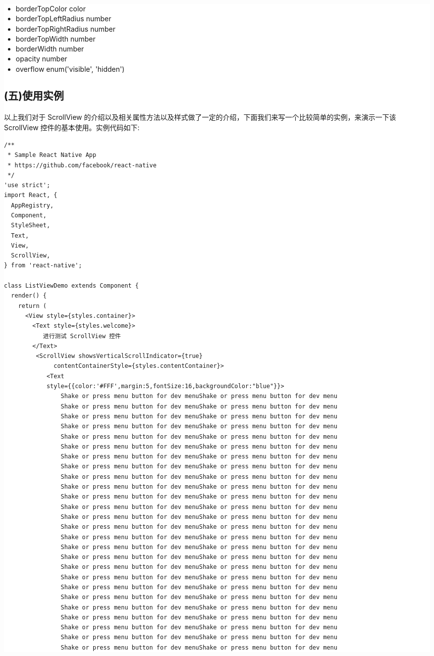   - borderTopColor color
  - borderTopLeftRadius number
  - borderTopRightRadius number
  - borderTopWidth number
  - borderWidth number
  - opacity number
  - overflow enum('visible', 'hidden')

## (五)使用实例

以上我们对于 ScrollView 的介绍以及相关属性方法以及样式做了一定的介绍，下面我们来写一个比较简单的实例，来演示一下该 ScrollView 控件的基本使用。实例代码如下:

```
/**
 * Sample React Native App
 * https://github.com/facebook/react-native
 */
'use strict';
import React, {
  AppRegistry,
  Component,
  StyleSheet,
  Text,
  View,
  ScrollView,
} from 'react-native';
 
class ListViewDemo extends Component {
  render() {
    return (
      <View style={styles.container}>
        <Text style={styles.welcome}>
           进行测试 ScrollView 控件
        </Text>
         <ScrollView showsVerticalScrollIndicator={true} 
              contentContainerStyle={styles.contentContainer}>
            <Text 
            style={{color:'#FFF',margin:5,fontSize:16,backgroundColor:"blue"}}>
                Shake or press menu button for dev menuShake or press menu button for dev menu
                Shake or press menu button for dev menuShake or press menu button for dev menu
                Shake or press menu button for dev menuShake or press menu button for dev menu
                Shake or press menu button for dev menuShake or press menu button for dev menu
                Shake or press menu button for dev menuShake or press menu button for dev menu
                Shake or press menu button for dev menuShake or press menu button for dev menu
                Shake or press menu button for dev menuShake or press menu button for dev menu
                Shake or press menu button for dev menuShake or press menu button for dev menu
                Shake or press menu button for dev menuShake or press menu button for dev menu
                Shake or press menu button for dev menuShake or press menu button for dev menu
                Shake or press menu button for dev menuShake or press menu button for dev menu
                Shake or press menu button for dev menuShake or press menu button for dev menu
                Shake or press menu button for dev menuShake or press menu button for dev menu
                Shake or press menu button for dev menuShake or press menu button for dev menu
                Shake or press menu button for dev menuShake or press menu button for dev menu
                Shake or press menu button for dev menuShake or press menu button for dev menu
                Shake or press menu button for dev menuShake or press menu button for dev menu
                Shake or press menu button for dev menuShake or press menu button for dev menu
                Shake or press menu button for dev menuShake or press menu button for dev menu
                Shake or press menu button for dev menuShake or press menu button for dev menu
                Shake or press menu button for dev menuShake or press menu button for dev menu
                Shake or press menu button for dev menuShake or press menu button for dev menu
                Shake or press menu button for dev menuShake or press menu button for dev menu
                Shake or press menu button for dev menuShake or press menu button for dev menu
                Shake or press menu button for dev menuShake or press menu button for dev menu
                Shake or press menu button for dev menuShake or press menu button for dev menu
```